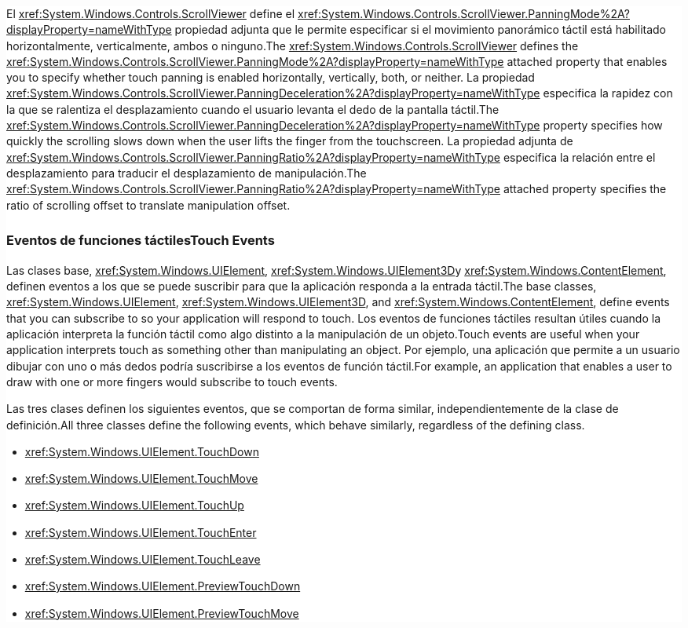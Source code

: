  <span data-ttu-id="0b559-216">El <xref:System.Windows.Controls.ScrollViewer> define el <xref:System.Windows.Controls.ScrollViewer.PanningMode%2A?displayProperty=nameWithType> propiedad adjunta que le permite especificar si el movimiento panorámico táctil está habilitado horizontalmente, verticalmente, ambos o ninguno.</span><span class="sxs-lookup"><span data-stu-id="0b559-216">The <xref:System.Windows.Controls.ScrollViewer> defines the <xref:System.Windows.Controls.ScrollViewer.PanningMode%2A?displayProperty=nameWithType> attached property that enables you to specify whether touch panning is enabled horizontally, vertically, both, or neither.</span></span> <span data-ttu-id="0b559-217">La propiedad <xref:System.Windows.Controls.ScrollViewer.PanningDeceleration%2A?displayProperty=nameWithType> especifica la rapidez con la que se ralentiza el desplazamiento cuando el usuario levanta el dedo de la pantalla táctil.</span><span class="sxs-lookup"><span data-stu-id="0b559-217">The <xref:System.Windows.Controls.ScrollViewer.PanningDeceleration%2A?displayProperty=nameWithType> property specifies how quickly the scrolling slows down when the user lifts the finger from the touchscreen.</span></span> <span data-ttu-id="0b559-218">La propiedad adjunta de <xref:System.Windows.Controls.ScrollViewer.PanningRatio%2A?displayProperty=nameWithType> especifica la relación entre el desplazamiento para traducir el desplazamiento de manipulación.</span><span class="sxs-lookup"><span data-stu-id="0b559-218">The <xref:System.Windows.Controls.ScrollViewer.PanningRatio%2A?displayProperty=nameWithType> attached property specifies the ratio of scrolling offset to translate manipulation offset.</span></span>

### <a name="touch-events"></a><span data-ttu-id="0b559-219">Eventos de funciones táctiles</span><span class="sxs-lookup"><span data-stu-id="0b559-219">Touch Events</span></span>
 <span data-ttu-id="0b559-220">Las clases base, <xref:System.Windows.UIElement>, <xref:System.Windows.UIElement3D>y <xref:System.Windows.ContentElement>, definen eventos a los que se puede suscribir para que la aplicación responda a la entrada táctil.</span><span class="sxs-lookup"><span data-stu-id="0b559-220">The base classes, <xref:System.Windows.UIElement>, <xref:System.Windows.UIElement3D>, and <xref:System.Windows.ContentElement>, define events that you can subscribe to so your application will respond to touch.</span></span> <span data-ttu-id="0b559-221">Los eventos de funciones táctiles resultan útiles cuando la aplicación interpreta la función táctil como algo distinto a la manipulación de un objeto.</span><span class="sxs-lookup"><span data-stu-id="0b559-221">Touch events are useful when your application interprets touch as something other than manipulating an object.</span></span> <span data-ttu-id="0b559-222">Por ejemplo, una aplicación que permite a un usuario dibujar con uno o más dedos podría suscribirse a los eventos de función táctil.</span><span class="sxs-lookup"><span data-stu-id="0b559-222">For example, an application that enables a user to draw with one or more fingers would subscribe to touch events.</span></span>

 <span data-ttu-id="0b559-223">Las tres clases definen los siguientes eventos, que se comportan de forma similar, independientemente de la clase de definición.</span><span class="sxs-lookup"><span data-stu-id="0b559-223">All three classes define the following events, which behave similarly, regardless of the defining class.</span></span>

- <xref:System.Windows.UIElement.TouchDown>

- <xref:System.Windows.UIElement.TouchMove>

- <xref:System.Windows.UIElement.TouchUp>

- <xref:System.Windows.UIElement.TouchEnter>

- <xref:System.Windows.UIElement.TouchLeave>

- <xref:System.Windows.UIElement.PreviewTouchDown>

- <xref:System.Windows.UIElement.PreviewTouchMove>
